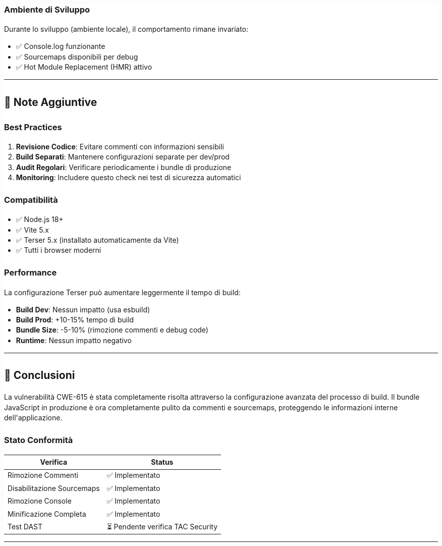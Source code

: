 ### Ambiente di Sviluppo

Durante lo sviluppo (ambiente locale), il comportamento rimane invariato:
- ✅ Console.log funzionante
- ✅ Sourcemaps disponibili per debug
- ✅ Hot Module Replacement (HMR) attivo

---

## 📝 Note Aggiuntive

### Best Practices

1. **Revisione Codice**: Evitare commenti con informazioni sensibili
2. **Build Separati**: Mantenere configurazioni separate per dev/prod
3. **Audit Regolari**: Verificare periodicamente i bundle di produzione
4. **Monitoring**: Includere questo check nei test di sicurezza automatici

### Compatibilità

- ✅ Node.js 18+
- ✅ Vite 5.x
- ✅ Terser 5.x (installato automaticamente da Vite)
- ✅ Tutti i browser moderni

### Performance

La configurazione Terser può aumentare leggermente il tempo di build:
- **Build Dev**: Nessun impatto (usa esbuild)
- **Build Prod**: +10-15% tempo di build
- **Bundle Size**: -5-10% (rimozione commenti e debug code)
- **Runtime**: Nessun impatto negativo

---

## 🎯 Conclusioni

La vulnerabilità CWE-615 è stata completamente risolta attraverso la configurazione avanzata del processo di build. Il bundle JavaScript in produzione è ora completamente pulito da commenti e sourcemaps, proteggendo le informazioni interne dell'applicazione.

### Stato Conformità

| Verifica | Status |
|----------|--------|
| Rimozione Commenti | ✅ Implementato |
| Disabilitazione Sourcemaps | ✅ Implementato |
| Rimozione Console | ✅ Implementato |
| Minificazione Completa | ✅ Implementato |
| Test DAST | ⏳ Pendente verifica TAC Security |

---